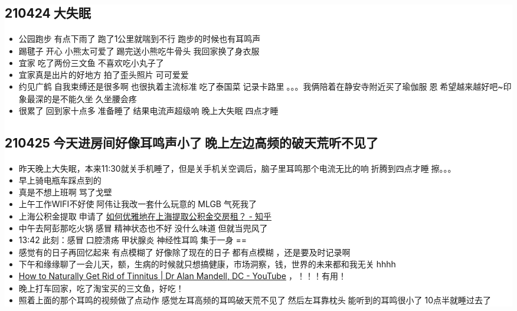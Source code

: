 ## 210424 大失眠
  - 公园跑步 有点下雨了 跑了1公里就喘到不行 跑步的时候也有耳鸣声
  - 踢毽子 开心 小熊太可爱了 踢完送小熊吃牛骨头 我回家换了身衣服 
  - 宜家 吃了两份三文鱼 不喜欢吃小丸子了
  - 宜家真是出片的好地方 拍了歪头照片 可可爱爱
  - 约见广鹤 自我束缚还是很多啊  也很执着主流标准 吃了泰国菜 记录卡路里 。。。我俩陪着在静安寺附近买了瑜伽服 恩 希望越来越好吧~印象最深的是不能久坐 久坐腰会疼 
  - 很累了 回到家十点多 准备睡了 结果电流声超级响 晚上大失眠 四点才睡

## 210425  今天进房间好像耳鸣声小了 晚上左边高频的破天荒听不见了
  - 昨天晚上大失眠，本来11:30就关手机睡了，但是关手机关空调后，脑子里耳鸣那个电流无比的响 折腾到四点才睡 擦。。。
  - 早上骑电瓶车踩点到的
  - 真是不想上班啊 骂了戈壁
  - 上午工作WIFI不好使 阿伟让我改一套什么玩意的 MLGB 气死我了
  - 上海公积金提取 申请了 [如何优雅地在上海提取公积金交房租？ - 知乎](https://www.zhihu.com/question/39233415)
  - 中午去阿彭那吃火锅 感冒 精神状态也不好 没什么味道 但就当兜风了 
  - 13:42 此刻：感冒 口腔溃疡 甲状腺炎 神经性耳鸣 集于一身 ==
  - 感觉有的日子再回忆起来 有点模糊了 好像除了现在的日子 都有点模糊 ，还是要及时记录啊
  - 下午和缘缘聊了一会儿天，额，生病的时候就只想搞健康，市场洞察，钱，世界的未来都和我无关 hhhh
  - [How to Naturally Get Rid of Tinnitus | Dr Alan Mandell, DC - YouTube](https://www.youtube.com/watch?v=9S7dukWIn7k)  ，！！！有用！
  - 晚上打车回家，吃了淘宝买的三文鱼，好吃！
  - 照着上面的那个耳鸣的视频做了点动作 感觉左耳高频的耳鸣破天荒不见了 然后左耳靠枕头 能听到的耳鸣很小了 10点半就睡过去了
